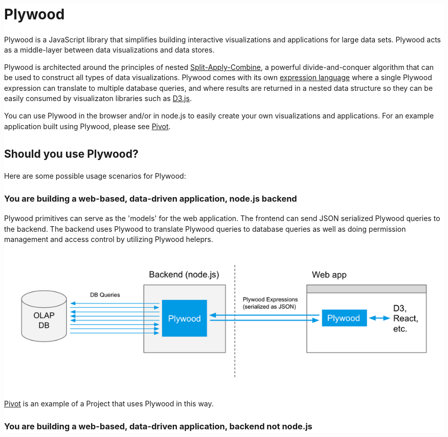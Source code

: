 # Plywood

Plywood is a JavaScript library that simplifies building interactive
visualizations and applications for large data sets. Plywood acts as a
middle-layer between data visualizations and data stores.

Plywood is architected around the principles of nested
[Split-Apply-Combine](http://www.jstatsoft.org/article/view/v040i01/v40i01.pdf),
a powerful divide-and-conquer algorithm that can be used to construct all types
of data visualizations. Plywood comes with its own [expression
language](docs/expressions.md) where a single Plywood expression can
translate to multiple database queries, and where results are returned in a
nested data structure so they can be easily consumed by visualizaton libraries
such as [D3.js](http://d3js.org/). 

You can use Plywood in the browser and/or in node.js to easily create your own
visualizations and applications. For an example application built using
Plywood, please see [Pivot](https://github.com/implydata/pivot).

## Should you use Plywood?
 
Here are some possible usage scenarios for Plywood:

### You are building a web-based, data-driven application, node.js backend
 
Plywood primitives can serve as the 'models' for the web application.
The frontend can send JSON serialized Plywood queries to the backend. 
The backend uses Plywood to translate Plywood queries to database queries as well as doing permission management and access control by utilizing Plywood heleprs.

![web app, node.js](images/web-app-nodejs.png)

[Pivot](https://github.com/implydata/pivot) is an example of a Project that uses Plywood in this way.

### You are building a web-based, data-driven application, backend not node.js
